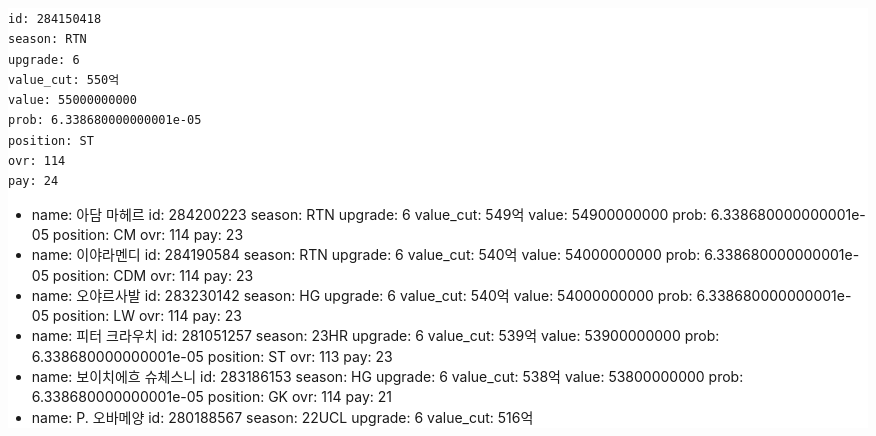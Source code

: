     id: 284150418
    season: RTN
    upgrade: 6
    value_cut: 550억
    value: 55000000000
    prob: 6.338680000000001e-05
    position: ST
    ovr: 114
    pay: 24
  - name: 아담 마헤르
    id: 284200223
    season: RTN
    upgrade: 6
    value_cut: 549억
    value: 54900000000
    prob: 6.338680000000001e-05
    position: CM
    ovr: 114
    pay: 23
  - name: 이야라멘디
    id: 284190584
    season: RTN
    upgrade: 6
    value_cut: 540억
    value: 54000000000
    prob: 6.338680000000001e-05
    position: CDM
    ovr: 114
    pay: 23
  - name: 오야르사발
    id: 283230142
    season: HG
    upgrade: 6
    value_cut: 540억
    value: 54000000000
    prob: 6.338680000000001e-05
    position: LW
    ovr: 114
    pay: 23
  - name: 피터 크라우치
    id: 281051257
    season: 23HR
    upgrade: 6
    value_cut: 539억
    value: 53900000000
    prob: 6.338680000000001e-05
    position: ST
    ovr: 113
    pay: 23
  - name: 보이치에흐 슈체스니
    id: 283186153
    season: HG
    upgrade: 6
    value_cut: 538억
    value: 53800000000
    prob: 6.338680000000001e-05
    position: GK
    ovr: 114
    pay: 21
  - name: P. 오바메양
    id: 280188567
    season: 22UCL
    upgrade: 6
    value_cut: 516억